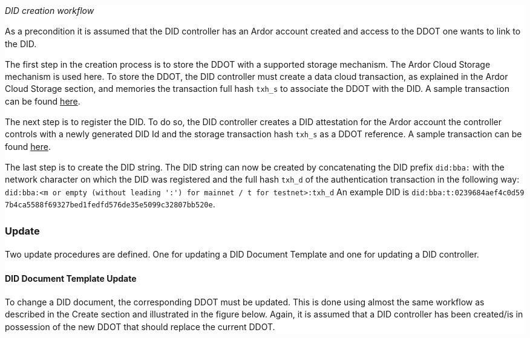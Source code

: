 *DID creation workflow*

As a precondition it is assumed that the DID controller has an Ardor account created and access to the DDOT one wants to link to the DID.

The first step in the creation process is to store the DDOT with a supported storage mechanism. The Ardor Cloud Storage mechanism is used here. To store the DDOT, the DID controller must create a data cloud transaction, as explained in the Ardor Cloud Storage section, and memories the transaction full hash `txh_s` to associate the DDOT with the DID. A sample transaction can be found [here](https://testardor.jelurida.com/index.html?account=ARDOR-S27P-EHWT-8D2L-937R7&chain=IGNIS&modal=transaction_info_modal&fullhash=d50168874504b75afa2880f62ef20c9a2b9b9d8e1dc846c6802fb857462a8dd5).

The next step is to register the DID. To do so, the DID controller creates a DID attestation for the Ardor account the controller controls with a newly generated DID Id and the storage transaction hash `txh_s` as a DDOT reference. A sample transaction can be found [here](https://testardor.jelurida.com/index.html?account=ARDOR-S27P-EHWT-8D2L-937R7&chain=IGNIS&modal=transaction_info_modal&fullhash=0239684aef4c0d597b4ca5588f69327bed1fedfd576de35e5099c32807bb520e).

The last step is to create the DID string. The DID string can now be created by concatenating the DID prefix `did:bba:` with the network character on which the DID was registered and the full hash `txh_d` of the authentication transaction in the following way: `did:bba:<m or empty (without leading ':') for mainnet / t for testnet>:txh_d` An example DID is `did:bba:t:0239684aef4c0d597b4ca5588f69327bed1fedfd576de35e5099c32807bb520e`.


### Update

Two update procedures are defined. One for updating a DID Document Template and one for updating a DID controller.


#### DID Document Template Update

To change a DID document, the corresponding DDOT must be updated. This is done using almost the same workflow as described in the Create section and illustrated in the figure below. Again, it is assumed that a DID controller has been created/is in possession of the new DDOT that should replace the current DDOT.
